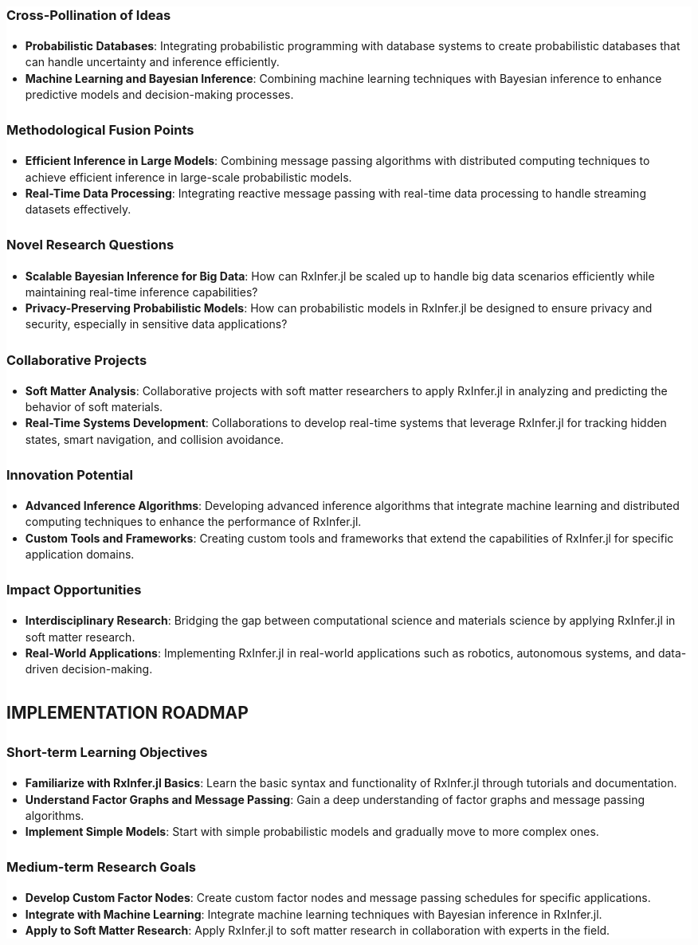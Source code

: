 ### Cross-Pollination of Ideas
- **Probabilistic Databases**: Integrating probabilistic programming with database systems to create probabilistic databases that can handle uncertainty and inference efficiently.
- **Machine Learning and Bayesian Inference**: Combining machine learning techniques with Bayesian inference to enhance predictive models and decision-making processes.

### Methodological Fusion Points
- **Efficient Inference in Large Models**: Combining message passing algorithms with distributed computing techniques to achieve efficient inference in large-scale probabilistic models.
- **Real-Time Data Processing**: Integrating reactive message passing with real-time data processing to handle streaming datasets effectively.

### Novel Research Questions
- **Scalable Bayesian Inference for Big Data**: How can RxInfer.jl be scaled up to handle big data scenarios efficiently while maintaining real-time inference capabilities?
- **Privacy-Preserving Probabilistic Models**: How can probabilistic models in RxInfer.jl be designed to ensure privacy and security, especially in sensitive data applications?

### Collaborative Projects
- **Soft Matter Analysis**: Collaborative projects with soft matter researchers to apply RxInfer.jl in analyzing and predicting the behavior of soft materials.
- **Real-Time Systems Development**: Collaborations to develop real-time systems that leverage RxInfer.jl for tracking hidden states, smart navigation, and collision avoidance.

### Innovation Potential
- **Advanced Inference Algorithms**: Developing advanced inference algorithms that integrate machine learning and distributed computing techniques to enhance the performance of RxInfer.jl.
- **Custom Tools and Frameworks**: Creating custom tools and frameworks that extend the capabilities of RxInfer.jl for specific application domains.

### Impact Opportunities
- **Interdisciplinary Research**: Bridging the gap between computational science and materials science by applying RxInfer.jl in soft matter research.
- **Real-World Applications**: Implementing RxInfer.jl in real-world applications such as robotics, autonomous systems, and data-driven decision-making.

## IMPLEMENTATION ROADMAP

### Short-term Learning Objectives
- **Familiarize with RxInfer.jl Basics**: Learn the basic syntax and functionality of RxInfer.jl through tutorials and documentation.
- **Understand Factor Graphs and Message Passing**: Gain a deep understanding of factor graphs and message passing algorithms.
- **Implement Simple Models**: Start with simple probabilistic models and gradually move to more complex ones.

### Medium-term Research Goals
- **Develop Custom Factor Nodes**: Create custom factor nodes and message passing schedules for specific applications.
- **Integrate with Machine Learning**: Integrate machine learning techniques with Bayesian inference in RxInfer.jl.
- **Apply to Soft Matter Research**: Apply RxInfer.jl to soft matter research in collaboration with experts in the field.
